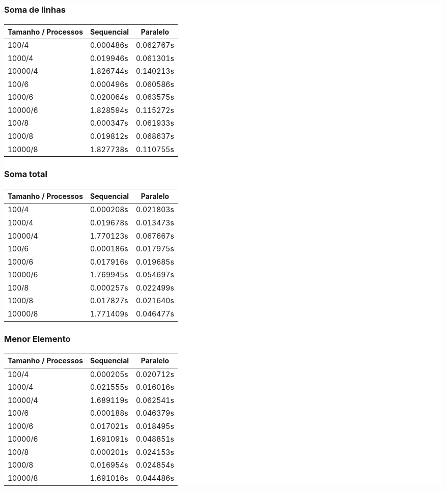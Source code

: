 ### Soma de linhas
| Tamanho / Processos | Sequencial  | Paralelo  |
| ---------------------|-----------------|--------------|
| 100/4                | 0.000486s       | 0.062767s    |
| 1000/4               | 0.019946s       | 0.061301s    |
| 10000/4              | 1.826744s       |  0.140213s    |
| 100/6                | 0.000496s       | 0.060586s    |
| 1000/6               | 0.020064s       | 0.063575s    |
| 10000/6              | 1.828594s       | 0.115272s    |
| 100/8                | 0.000347s       | 0.061933s    |
| 1000/8               | 0.019812s       | 0.068637s   |
| 10000/8              | 1.827738s       | 0.110755s    |

### Soma total
| Tamanho / Processos | Sequencial  | Paralelo  |
| ---------------------|-----------------|--------------|
| 100/4                | 0.000208s       |  0.021803s    |
| 1000/4               |  0.019678s       |  0.013473s    |
| 10000/4              |  1.770123s       |  0.067667s    |
| 100/6                | 0.000186s       | 0.017975s    |
| 1000/6               | 0.017916s       | 0.019685s    |
| 10000/6              | 1.769945s       | 0.054697s    |
| 100/8                |  0.000257s      |  0.022499s    |
| 1000/8               | 0.017827s       | 0.021640s   |
| 10000/8              |  1.771409s      | 0.046477s    |

### Menor Elemento
| Tamanho / Processos | Sequencial  | Paralelo  |
| ---------------------|-----------------|--------------|
| 100/4                | 0.000205s      |  0.020712s    |
| 1000/4               |  0.021555s       |  0.016016s    |
| 10000/4              |  1.689119s       |  0.062541s    |
| 100/6                | 0.000188s       | 0.046379s    |
| 1000/6               | 0.017021s       | 0.018495s    |
| 10000/6              | 1.691091s       | 0.048851s    |
| 100/8                |  0.000201s     |  0.024153s    |
| 1000/8               | 0.016954s       | 0.024854s  |
| 10000/8              |  1.691016s      | 0.044486s    |
